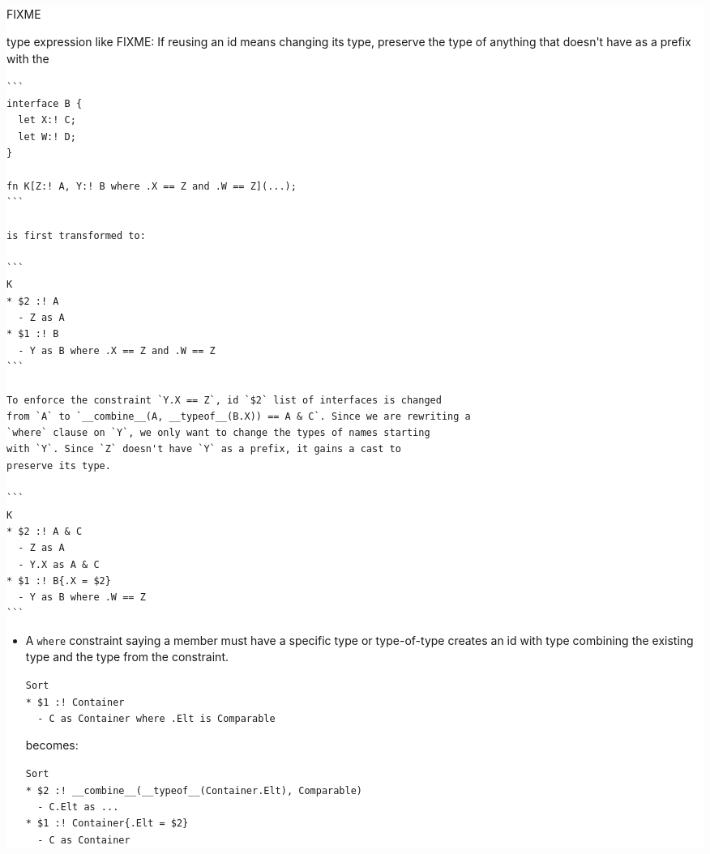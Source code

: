FIXME

type expression like FIXME: If reusing an id means changing its type, preserve
the type of anything that doesn't have as a prefix with the

    ```
    interface B {
      let X:! C;
      let W:! D;
    }

    fn K[Z:! A, Y:! B where .X == Z and .W == Z](...);
    ```

    is first transformed to:

    ```
    K
    * $2 :! A
      - Z as A
    * $1 :! B
      - Y as B where .X == Z and .W == Z
    ```

    To enforce the constraint `Y.X == Z`, id `$2` list of interfaces is changed
    from `A` to `__combine__(A, __typeof__(B.X)) == A & C`. Since we are rewriting a
    `where` clause on `Y`, we only want to change the types of names starting
    with `Y`. Since `Z` doesn't have `Y` as a prefix, it gains a cast to
    preserve its type.

    ```
    K
    * $2 :! A & C
      - Z as A
      - Y.X as A & C
    * $1 :! B{.X = $2}
      - Y as B where .W == Z
    ```

-   A `where` constraint saying a member must have a specific type or
    type-of-type creates an id with type combining the existing type and the
    type from the constraint.

    ```
    Sort
    * $1 :! Container
      - C as Container where .Elt is Comparable
    ```

    becomes:

    ```
    Sort
    * $2 :! __combine__(__typeof__(Container.Elt), Comparable)
      - C.Elt as ...
    * $1 :! Container{.Elt = $2}
      - C as Container
    ```
